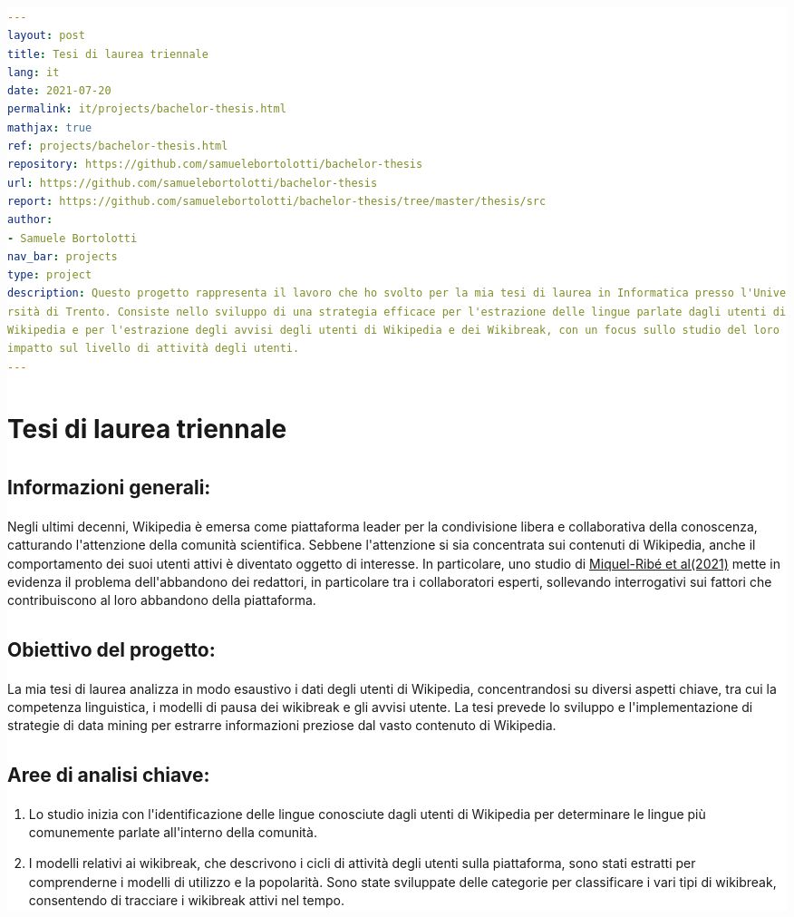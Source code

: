 ```yaml
---
layout: post
title: Tesi di laurea triennale
lang: it
date: 2021-07-20
permalink: it/projects/bachelor-thesis.html
mathjax: true
ref: projects/bachelor-thesis.html
repository: https://github.com/samuelebortolotti/bachelor-thesis
url: https://github.com/samuelebortolotti/bachelor-thesis
report: https://github.com/samuelebortolotti/bachelor-thesis/tree/master/thesis/src
author: 
- Samuele Bortolotti
nav_bar: projects
type: project
description: Questo progetto rappresenta il lavoro che ho svolto per la mia tesi di laurea in Informatica presso l'Università di Trento. Consiste nello sviluppo di una strategia efficace per l'estrazione delle lingue parlate dagli utenti di Wikipedia e per l'estrazione degli avvisi degli utenti di Wikipedia e dei Wikibreak, con un focus sullo studio del loro impatto sul livello di attività degli utenti.
---
```

# Tesi di laurea triennale

## Informazioni generali:
Negli ultimi decenni, Wikipedia è emersa come piattaforma leader per la condivisione libera e collaborativa della conoscenza, catturando l'attenzione della comunità scientifica. Sebbene l'attenzione si sia concentrata sui contenuti di Wikipedia, anche il comportamento dei suoi utenti attivi è diventato oggetto di interesse. In particolare, uno studio di [Miquel-Ribé et al(2021)](https://wikiworkshop.org/2021/papers/Wiki_Workshop_2021_paper_22.pdf) mette in evidenza il problema dell'abbandono dei redattori, in particolare tra i collaboratori esperti, sollevando interrogativi sui fattori che contribuiscono al loro abbandono della piattaforma.

## Obiettivo del progetto:
La mia tesi di laurea analizza in modo esaustivo i dati degli utenti di Wikipedia, concentrandosi su diversi aspetti chiave, tra cui la competenza linguistica, i modelli di pausa dei wikibreak e gli avvisi utente. La tesi prevede lo sviluppo e l'implementazione di strategie di data mining per estrarre informazioni preziose dal vasto contenuto di Wikipedia.

## Aree di analisi chiave:
1. Lo studio inizia con l'identificazione delle lingue conosciute dagli utenti di Wikipedia per determinare le lingue più comunemente parlate all'interno della comunità.

2. I modelli relativi ai wikibreak, che descrivono i cicli di attività degli utenti sulla piattaforma, sono stati estratti per comprenderne i modelli di utilizzo e la popolarità. Sono state sviluppate delle categorie per classificare i vari tipi di wikibreak, consentendo di tracciare i wikibreak attivi nel tempo.
